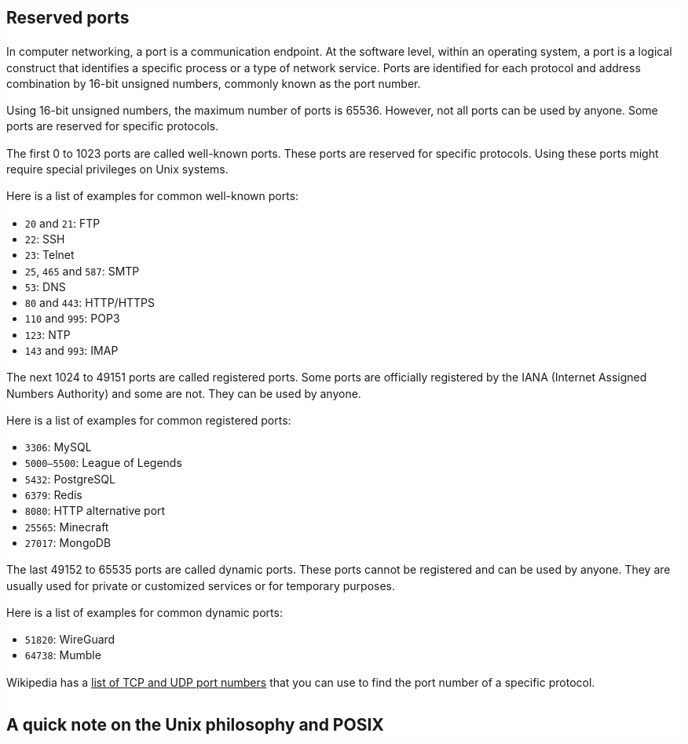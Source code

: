 ## Reserved ports

In computer networking, a port is a communication endpoint. At the software
level, within an operating system, a port is a logical construct that identifies
a specific process or a type of network service. Ports are identified for each
protocol and address combination by 16-bit unsigned numbers, commonly known as
the port number.

Using 16-bit unsigned numbers, the maximum number of ports is 65536. However,
not all ports can be used by anyone. Some ports are reserved for specific
protocols.

The first 0 to 1023 ports are called well-known ports. These ports are reserved
for specific protocols. Using these ports might require special privileges on
Unix systems.

Here is a list of examples for common well-known ports:

- `20` and `21`: FTP
- `22`: SSH
- `23`: Telnet
- `25`, `465` and `587`: SMTP
- `53`: DNS
- `80` and `443`: HTTP/HTTPS
- `110` and `995`: POP3
- `123`: NTP
- `143` and `993`: IMAP

The next 1024 to 49151 ports are called registered ports. Some ports are
officially registered by the IANA (Internet Assigned Numbers Authority) and some
are not. They can be used by anyone.

Here is a list of examples for common registered ports:

- `3306`: MySQL
- `5000–5500`: League of Legends
- `5432`: PostgreSQL
- `6379`: Redis
- `8080`: HTTP alternative port
- `25565`: Minecraft
- `27017`: MongoDB

The last 49152 to 65535 ports are called dynamic ports. These ports cannot be
registered and can be used by anyone. They are usually used for private or
customized services or for temporary purposes.

Here is a list of examples for common dynamic ports:

- `51820`: WireGuard
- `64738`: Mumble

Wikipedia has a
[list of TCP and UDP port numbers](https://en.wikipedia.org/wiki/List_of_TCP_and_UDP_port_numbers)
that you can use to find the port number of a specific protocol.

## A quick note on the Unix philosophy and POSIX
